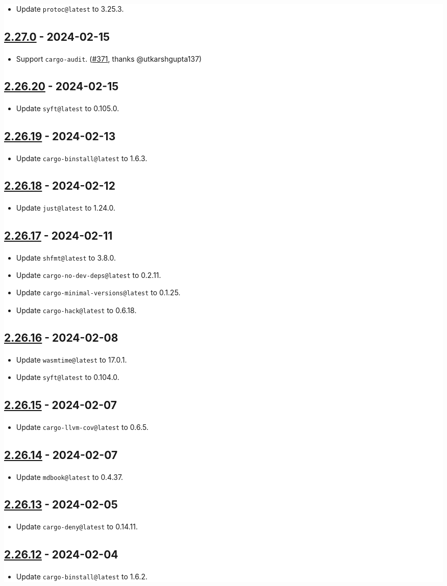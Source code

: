 - Update `protoc@latest` to 3.25.3.

## [2.27.0] - 2024-02-15

- Support `cargo-audit`. ([#371](https://github.com/taiki-e/install-action/pull/371), thanks @utkarshgupta137)

## [2.26.20] - 2024-02-15

- Update `syft@latest` to 0.105.0.

## [2.26.19] - 2024-02-13

- Update `cargo-binstall@latest` to 1.6.3.

## [2.26.18] - 2024-02-12

- Update `just@latest` to 1.24.0.

## [2.26.17] - 2024-02-11

- Update `shfmt@latest` to 3.8.0.

- Update `cargo-no-dev-deps@latest` to 0.2.11.

- Update `cargo-minimal-versions@latest` to 0.1.25.

- Update `cargo-hack@latest` to 0.6.18.

## [2.26.16] - 2024-02-08

- Update `wasmtime@latest` to 17.0.1.

- Update `syft@latest` to 0.104.0.

## [2.26.15] - 2024-02-07

- Update `cargo-llvm-cov@latest` to 0.6.5.

## [2.26.14] - 2024-02-07

- Update `mdbook@latest` to 0.4.37.

## [2.26.13] - 2024-02-05

- Update `cargo-deny@latest` to 0.14.11.

## [2.26.12] - 2024-02-04

- Update `cargo-binstall@latest` to 1.6.2.


[Unreleased]: https://github.com/taiki-e/install-action/compare/v2.28.16...HEAD
[2.28.16]: https://github.com/taiki-e/install-action/compare/v2.28.15...v2.28.16
[2.28.15]: https://github.com/taiki-e/install-action/compare/v2.28.14...v2.28.15
[2.28.14]: https://github.com/taiki-e/install-action/compare/v2.28.13...v2.28.14
[2.28.13]: https://github.com/taiki-e/install-action/compare/v2.28.12...v2.28.13
[2.28.12]: https://github.com/taiki-e/install-action/compare/v2.28.11...v2.28.12
[2.28.11]: https://github.com/taiki-e/install-action/compare/v2.28.10...v2.28.11
[2.28.10]: https://github.com/taiki-e/install-action/compare/v2.28.9...v2.28.10
[2.28.9]: https://github.com/taiki-e/install-action/compare/v2.28.8...v2.28.9
[2.28.8]: https://github.com/taiki-e/install-action/compare/v2.28.7...v2.28.8
[2.28.7]: https://github.com/taiki-e/install-action/compare/v2.28.6...v2.28.7
[2.28.6]: https://github.com/taiki-e/install-action/compare/v2.28.5...v2.28.6
[2.28.5]: https://github.com/taiki-e/install-action/compare/v2.28.4...v2.28.5
[2.28.4]: https://github.com/taiki-e/install-action/compare/v2.28.3...v2.28.4
[2.28.3]: https://github.com/taiki-e/install-action/compare/v2.28.2...v2.28.3
[2.28.2]: https://github.com/taiki-e/install-action/compare/v2.28.1...v2.28.2
[2.28.1]: https://github.com/taiki-e/install-action/compare/v2.28.0...v2.28.1
[2.28.0]: https://github.com/taiki-e/install-action/compare/v2.27.15...v2.28.0
[2.27.15]: https://github.com/taiki-e/install-action/compare/v2.27.14...v2.27.15
[2.27.14]: https://github.com/taiki-e/install-action/compare/v2.27.13...v2.27.14
[2.27.13]: https://github.com/taiki-e/install-action/compare/v2.27.12...v2.27.13
[2.27.12]: https://github.com/taiki-e/install-action/compare/v2.27.11...v2.27.12
[2.27.11]: https://github.com/taiki-e/install-action/compare/v2.27.10...v2.27.11
[2.27.10]: https://github.com/taiki-e/install-action/compare/v2.27.9...v2.27.10
[2.27.9]: https://github.com/taiki-e/install-action/compare/v2.27.8...v2.27.9
[2.27.8]: https://github.com/taiki-e/install-action/compare/v2.27.7...v2.27.8
[2.27.7]: https://github.com/taiki-e/install-action/compare/v2.27.6...v2.27.7
[2.27.6]: https://github.com/taiki-e/install-action/compare/v2.27.5...v2.27.6
[2.27.5]: https://github.com/taiki-e/install-action/compare/v2.27.4...v2.27.5
[2.27.4]: https://github.com/taiki-e/install-action/compare/v2.27.3...v2.27.4
[2.27.3]: https://github.com/taiki-e/install-action/compare/v2.27.2...v2.27.3
[2.27.2]: https://github.com/taiki-e/install-action/compare/v2.27.1...v2.27.2
[2.27.1]: https://github.com/taiki-e/install-action/compare/v2.27.0...v2.27.1
[2.27.0]: https://github.com/taiki-e/install-action/compare/v2.26.20...v2.27.0
[2.26.20]: https://github.com/taiki-e/install-action/compare/v2.26.19...v2.26.20
[2.26.19]: https://github.com/taiki-e/install-action/compare/v2.26.18...v2.26.19
[2.26.18]: https://github.com/taiki-e/install-action/compare/v2.26.17...v2.26.18
[2.26.17]: https://github.com/taiki-e/install-action/compare/v2.26.16...v2.26.17
[2.26.16]: https://github.com/taiki-e/install-action/compare/v2.26.15...v2.26.16
[2.26.15]: https://github.com/taiki-e/install-action/compare/v2.26.14...v2.26.15
[2.26.14]: https://github.com/taiki-e/install-action/compare/v2.26.13...v2.26.14
[2.26.13]: https://github.com/taiki-e/install-action/compare/v2.26.12...v2.26.13
[2.26.12]: https://github.com/taiki-e/install-action/compare/v2.26.11...v2.26.12
[2.26.11]: https://github.com/taiki-e/install-action/compare/v2.26.10...v2.26.11
[2.26.10]: https://github.com/taiki-e/install-action/compare/v2.26.9...v2.26.10
[2.26.9]: https://github.com/taiki-e/install-action/compare/v2.26.8...v2.26.9
[2.26.8]: https://github.com/taiki-e/install-action/compare/v2.26.7...v2.26.8
[2.26.7]: https://github.com/taiki-e/install-action/compare/v2.26.6...v2.26.7
[2.26.6]: https://github.com/taiki-e/install-action/compare/v2.26.5...v2.26.6
[2.26.5]: https://github.com/taiki-e/install-action/compare/v2.26.4...v2.26.5
[2.26.4]: https://github.com/taiki-e/install-action/compare/v2.26.3...v2.26.4
[2.26.3]: https://github.com/taiki-e/install-action/compare/v2.26.2...v2.26.3
[2.26.2]: https://github.com/taiki-e/install-action/compare/v2.26.1...v2.26.2
[2.26.1]: https://github.com/taiki-e/install-action/compare/v2.26.0...v2.26.1
[2.26.0]: https://github.com/taiki-e/install-action/compare/v2.25.11...v2.26.0
[2.25.11]: https://github.com/taiki-e/install-action/compare/v2.25.10...v2.25.11
[2.25.10]: https://github.com/taiki-e/install-action/compare/v2.25.9...v2.25.10
[2.25.9]: https://github.com/taiki-e/install-action/compare/v2.25.8...v2.25.9
[2.25.8]: https://github.com/taiki-e/install-action/compare/v2.25.7...v2.25.8
[2.25.7]: https://github.com/taiki-e/install-action/compare/v2.25.6...v2.25.7
[2.25.6]: https://github.com/taiki-e/install-action/compare/v2.25.5...v2.25.6
[2.25.5]: https://github.com/taiki-e/install-action/compare/v2.25.4...v2.25.5
[2.25.4]: https://github.com/taiki-e/install-action/compare/v2.25.3...v2.25.4
[2.25.3]: https://github.com/taiki-e/install-action/compare/v2.25.2...v2.25.3
[2.25.2]: https://github.com/taiki-e/install-action/compare/v2.25.1...v2.25.2
[2.25.1]: https://github.com/taiki-e/install-action/compare/v2.25.0...v2.25.1
[2.25.0]: https://github.com/taiki-e/install-action/compare/v2.24.4...v2.25.0
[2.24.4]: https://github.com/taiki-e/install-action/compare/v2.24.3...v2.24.4
[2.24.3]: https://github.com/taiki-e/install-action/compare/v2.24.2...v2.24.3
[2.24.2]: https://github.com/taiki-e/install-action/compare/v2.24.1...v2.24.2
[2.24.1]: https://github.com/taiki-e/install-action/compare/v2.24.0...v2.24.1
[2.24.0]: https://github.com/taiki-e/install-action/compare/v2.23.9...v2.24.0
[2.23.9]: https://github.com/taiki-e/install-action/compare/v2.23.8...v2.23.9
[2.23.8]: https://github.com/taiki-e/install-action/compare/v2.23.7...v2.23.8
[2.23.7]: https://github.com/taiki-e/install-action/compare/v2.23.6...v2.23.7
[2.23.6]: https://github.com/taiki-e/install-action/compare/v2.23.5...v2.23.6
[2.23.5]: https://github.com/taiki-e/install-action/compare/v2.23.4...v2.23.5
[2.23.4]: https://github.com/taiki-e/install-action/compare/v2.23.3...v2.23.4
[2.23.3]: https://github.com/taiki-e/install-action/compare/v2.23.2...v2.23.3
[2.23.2]: https://github.com/taiki-e/install-action/compare/v2.23.1...v2.23.2
[2.23.1]: https://github.com/taiki-e/install-action/compare/v2.23.0...v2.23.1
[2.23.0]: https://github.com/taiki-e/install-action/compare/v2.22.10...v2.23.0
[2.22.10]: https://github.com/taiki-e/install-action/compare/v2.22.9...v2.22.10
[2.22.9]: https://github.com/taiki-e/install-action/compare/v2.22.8...v2.22.9
[2.22.8]: https://github.com/taiki-e/install-action/compare/v2.22.7...v2.22.8
[2.22.7]: https://github.com/taiki-e/install-action/compare/v2.22.6...v2.22.7
[2.22.6]: https://github.com/taiki-e/install-action/compare/v2.22.5...v2.22.6
[2.22.5]: https://github.com/taiki-e/install-action/compare/v2.22.4...v2.22.5
[2.22.4]: https://github.com/taiki-e/install-action/compare/v2.22.3...v2.22.4
[2.22.3]: https://github.com/taiki-e/install-action/compare/v2.22.2...v2.22.3
[2.22.2]: https://github.com/taiki-e/install-action/compare/v2.22.1...v2.22.2
[2.22.1]: https://github.com/taiki-e/install-action/compare/v2.22.0...v2.22.1
[2.22.0]: https://github.com/taiki-e/install-action/compare/v2.21.27...v2.22.0
[2.21.27]: https://github.com/taiki-e/install-action/compare/v2.21.26...v2.21.27
[2.21.26]: https://github.com/taiki-e/install-action/compare/v2.21.25...v2.21.26
[2.21.25]: https://github.com/taiki-e/install-action/compare/v2.21.24...v2.21.25
[2.21.24]: https://github.com/taiki-e/install-action/compare/v2.21.23...v2.21.24
[2.21.23]: https://github.com/taiki-e/install-action/compare/v2.21.22...v2.21.23
[2.21.22]: https://github.com/taiki-e/install-action/compare/v2.21.21...v2.21.22
[2.21.21]: https://github.com/taiki-e/install-action/compare/v2.21.20...v2.21.21
[2.21.20]: https://github.com/taiki-e/install-action/compare/v2.21.19...v2.21.20
[2.21.19]: https://github.com/taiki-e/install-action/compare/v2.21.18...v2.21.19
[2.21.18]: https://github.com/taiki-e/install-action/compare/v2.21.17...v2.21.18
[2.21.17]: https://github.com/taiki-e/install-action/compare/v2.21.16...v2.21.17
[2.21.16]: https://github.com/taiki-e/install-action/compare/v2.21.15...v2.21.16
[2.21.15]: https://github.com/taiki-e/install-action/compare/v2.21.14...v2.21.15
[2.21.14]: https://github.com/taiki-e/install-action/compare/v2.21.13...v2.21.14
[2.21.13]: https://github.com/taiki-e/install-action/compare/v2.21.12...v2.21.13
[2.21.12]: https://github.com/taiki-e/install-action/compare/v2.21.11...v2.21.12
[2.21.11]: https://github.com/taiki-e/install-action/compare/v2.21.10...v2.21.11
[2.21.10]: https://github.com/taiki-e/install-action/compare/v2.21.9...v2.21.10
[2.21.9]: https://github.com/taiki-e/install-action/compare/v2.21.8...v2.21.9
[2.21.8]: https://github.com/taiki-e/install-action/compare/v2.21.7...v2.21.8
[2.21.7]: https://github.com/taiki-e/install-action/compare/v2.21.6...v2.21.7
[2.21.6]: https://github.com/taiki-e/install-action/compare/v2.21.5...v2.21.6
[2.21.5]: https://github.com/taiki-e/install-action/compare/v2.21.4...v2.21.5
[2.21.4]: https://github.com/taiki-e/install-action/compare/v2.21.3...v2.21.4
[2.21.3]: https://github.com/taiki-e/install-action/compare/v2.21.2...v2.21.3
[2.21.2]: https://github.com/taiki-e/install-action/compare/v2.21.1...v2.21.2
[2.21.1]: https://github.com/taiki-e/install-action/compare/v2.21.0...v2.21.1
[2.21.0]: https://github.com/taiki-e/install-action/compare/v2.20.17...v2.21.0
[2.20.17]: https://github.com/taiki-e/install-action/compare/v2.20.16...v2.20.17
[2.20.16]: https://github.com/taiki-e/install-action/compare/v2.20.15...v2.20.16
[2.20.15]: https://github.com/taiki-e/install-action/compare/v2.20.14...v2.20.15
[2.20.14]: https://github.com/taiki-e/install-action/compare/v2.20.13...v2.20.14
[2.20.13]: https://github.com/taiki-e/install-action/compare/v2.20.12...v2.20.13
[2.20.12]: https://github.com/taiki-e/install-action/compare/v2.20.11...v2.20.12
[2.20.11]: https://github.com/taiki-e/install-action/compare/v2.20.10...v2.20.11
[2.20.10]: https://github.com/taiki-e/install-action/compare/v2.20.9...v2.20.10
[2.20.9]: https://github.com/taiki-e/install-action/compare/v2.20.8...v2.20.9
[2.20.8]: https://github.com/taiki-e/install-action/compare/v2.20.7...v2.20.8
[2.20.7]: https://github.com/taiki-e/install-action/compare/v2.20.6...v2.20.7
[2.20.6]: https://github.com/taiki-e/install-action/compare/v2.20.5...v2.20.6
[2.20.5]: https://github.com/taiki-e/install-action/compare/v2.20.4...v2.20.5
[2.20.4]: https://github.com/taiki-e/install-action/compare/v2.20.3...v2.20.4
[2.20.3]: https://github.com/taiki-e/install-action/compare/v2.20.2...v2.20.3
[2.20.2]: https://github.com/taiki-e/install-action/compare/v2.20.1...v2.20.2
[2.20.1]: https://github.com/taiki-e/install-action/compare/v2.20.0...v2.20.1
[2.20.0]: https://github.com/taiki-e/install-action/compare/v2.19.4...v2.20.0
[2.19.4]: https://github.com/taiki-e/install-action/compare/v2.19.3...v2.19.4
[2.19.3]: https://github.com/taiki-e/install-action/compare/v2.19.2...v2.19.3
[2.19.2]: https://github.com/taiki-e/install-action/compare/v2.19.1...v2.19.2
[2.19.1]: https://github.com/taiki-e/install-action/compare/v2.19.0...v2.19.1
[2.19.0]: https://github.com/taiki-e/install-action/compare/v2.18.17...v2.19.0
[2.18.17]: https://github.com/taiki-e/install-action/compare/v2.18.16...v2.18.17
[2.18.16]: https://github.com/taiki-e/install-action/compare/v2.18.15...v2.18.16
[2.18.15]: https://github.com/taiki-e/install-action/compare/v2.18.14...v2.18.15
[2.18.14]: https://github.com/taiki-e/install-action/compare/v2.18.13...v2.18.14
[2.18.13]: https://github.com/taiki-e/install-action/compare/v2.18.12...v2.18.13
[2.18.12]: https://github.com/taiki-e/install-action/compare/v2.18.11...v2.18.12
[2.18.11]: https://github.com/taiki-e/install-action/compare/v2.18.10...v2.18.11
[2.18.10]: https://github.com/taiki-e/install-action/compare/v2.18.9...v2.18.10
[2.18.9]: https://github.com/taiki-e/install-action/compare/v2.18.8...v2.18.9
[2.18.8]: https://github.com/taiki-e/install-action/compare/v2.18.7...v2.18.8
[2.18.7]: https://github.com/taiki-e/install-action/compare/v2.18.6...v2.18.7
[2.18.6]: https://github.com/taiki-e/install-action/compare/v2.18.5...v2.18.6
[2.18.5]: https://github.com/taiki-e/install-action/compare/v2.18.4...v2.18.5
[2.18.4]: https://github.com/taiki-e/install-action/compare/v2.18.3...v2.18.4
[2.18.3]: https://github.com/taiki-e/install-action/compare/v2.18.2...v2.18.3
[2.18.2]: https://github.com/taiki-e/install-action/compare/v2.18.1...v2.18.2
[2.18.1]: https://github.com/taiki-e/install-action/compare/v2.18.0...v2.18.1
[2.18.0]: https://github.com/taiki-e/install-action/compare/v2.17.8...v2.18.0
[2.17.8]: https://github.com/taiki-e/install-action/compare/v2.17.7...v2.17.8
[2.17.7]: https://github.com/taiki-e/install-action/compare/v2.17.6...v2.17.7
[2.17.6]: https://github.com/taiki-e/install-action/compare/v2.17.5...v2.17.6
[2.17.5]: https://github.com/taiki-e/install-action/compare/v2.17.4...v2.17.5
[2.17.4]: https://github.com/taiki-e/install-action/compare/v2.17.3...v2.17.4
[2.17.3]: https://github.com/taiki-e/install-action/compare/v2.17.2...v2.17.3
[2.17.2]: https://github.com/taiki-e/install-action/compare/v2.17.1...v2.17.2
[2.17.1]: https://github.com/taiki-e/install-action/compare/v2.17.0...v2.17.1
[2.17.0]: https://github.com/taiki-e/install-action/compare/v2.16.5...v2.17.0
[2.16.5]: https://github.com/taiki-e/install-action/compare/v2.16.4...v2.16.5
[2.16.4]: https://github.com/taiki-e/install-action/compare/v2.16.3...v2.16.4
[2.16.3]: https://github.com/taiki-e/install-action/compare/v2.16.2...v2.16.3
[2.16.2]: https://github.com/taiki-e/install-action/compare/v2.16.1...v2.16.2
[2.16.1]: https://github.com/taiki-e/install-action/compare/v2.16.0...v2.16.1
[2.16.0]: https://github.com/taiki-e/install-action/compare/v2.15.6...v2.16.0
[2.15.6]: https://github.com/taiki-e/install-action/compare/v2.15.5...v2.15.6
[2.15.5]: https://github.com/taiki-e/install-action/compare/v2.15.4...v2.15.5
[2.15.4]: https://github.com/taiki-e/install-action/compare/v2.15.3...v2.15.4
[2.15.3]: https://github.com/taiki-e/install-action/compare/v2.15.2...v2.15.3
[2.15.2]: https://github.com/taiki-e/install-action/compare/v2.15.1...v2.15.2
[2.15.1]: https://github.com/taiki-e/install-action/compare/v2.15.0...v2.15.1
[2.15.0]: https://github.com/taiki-e/install-action/compare/v2.14.3...v2.15.0
[2.14.3]: https://github.com/taiki-e/install-action/compare/v2.14.2...v2.14.3
[2.14.2]: https://github.com/taiki-e/install-action/compare/v2.14.1...v2.14.2
[2.14.1]: https://github.com/taiki-e/install-action/compare/v2.14.0...v2.14.1
[2.14.0]: https://github.com/taiki-e/install-action/compare/v2.13.6...v2.14.0
[2.13.6]: https://github.com/taiki-e/install-action/compare/v2.13.5...v2.13.6
[2.13.5]: https://github.com/taiki-e/install-action/compare/v2.13.4...v2.13.5
[2.13.4]: https://github.com/taiki-e/install-action/compare/v2.13.3...v2.13.4
[2.13.3]: https://github.com/taiki-e/install-action/compare/v2.13.2...v2.13.3
[2.13.2]: https://github.com/taiki-e/install-action/compare/v2.13.1...v2.13.2
[2.13.1]: https://github.com/taiki-e/install-action/compare/v2.13.0...v2.13.1
[2.13.0]: https://github.com/taiki-e/install-action/compare/v2.12.23...v2.13.0
[2.12.23]: https://github.com/taiki-e/install-action/compare/v2.12.22...v2.12.23
[2.12.22]: https://github.com/taiki-e/install-action/compare/v2.12.21...v2.12.22
[2.12.21]: https://github.com/taiki-e/install-action/compare/v2.12.20...v2.12.21
[2.12.20]: https://github.com/taiki-e/install-action/compare/v2.12.19...v2.12.20
[2.12.19]: https://github.com/taiki-e/install-action/compare/v2.12.18...v2.12.19
[2.12.18]: https://github.com/taiki-e/install-action/compare/v2.12.17...v2.12.18
[2.12.17]: https://github.com/taiki-e/install-action/compare/v2.12.16...v2.12.17
[2.12.16]: https://github.com/taiki-e/install-action/compare/v2.12.15...v2.12.16
[2.12.15]: https://github.com/taiki-e/install-action/compare/v2.12.14...v2.12.15
[2.12.14]: https://github.com/taiki-e/install-action/compare/v2.12.13...v2.12.14
[2.12.13]: https://github.com/taiki-e/install-action/compare/v2.12.12...v2.12.13
[2.12.12]: https://github.com/taiki-e/install-action/compare/v2.12.11...v2.12.12
[2.12.11]: https://github.com/taiki-e/install-action/compare/v2.12.10...v2.12.11
[2.12.10]: https://github.com/taiki-e/install-action/compare/v2.12.9...v2.12.10
[2.12.9]: https://github.com/taiki-e/install-action/compare/v2.12.8...v2.12.9
[2.12.8]: https://github.com/taiki-e/install-action/compare/v2.12.7...v2.12.8
[2.12.7]: https://github.com/taiki-e/install-action/compare/v2.12.6...v2.12.7
[2.12.6]: https://github.com/taiki-e/install-action/compare/v2.12.5...v2.12.6
[2.12.5]: https://github.com/taiki-e/install-action/compare/v2.12.4...v2.12.5
[2.12.4]: https://github.com/taiki-e/install-action/compare/v2.12.3...v2.12.4
[2.12.3]: https://github.com/taiki-e/install-action/compare/v2.12.2...v2.12.3
[2.12.2]: https://github.com/taiki-e/install-action/compare/v2.12.1...v2.12.2
[2.12.1]: https://github.com/taiki-e/install-action/compare/v2.12.0...v2.12.1
[2.12.0]: https://github.com/taiki-e/install-action/compare/v2.11.6...v2.12.0
[2.11.6]: https://github.com/taiki-e/install-action/compare/v2.11.5...v2.11.6
[2.11.5]: https://github.com/taiki-e/install-action/compare/v2.11.4...v2.11.5
[2.11.4]: https://github.com/taiki-e/install-action/compare/v2.11.3...v2.11.4
[2.11.3]: https://github.com/taiki-e/install-action/compare/v2.11.2...v2.11.3
[2.11.2]: https://github.com/taiki-e/install-action/compare/v2.11.1...v2.11.2
[2.11.1]: https://github.com/taiki-e/install-action/compare/v2.11.0...v2.11.1
[2.11.0]: https://github.com/taiki-e/install-action/compare/v2.10.0...v2.11.0
[2.10.0]: https://github.com/taiki-e/install-action/compare/v2.9.4...v2.10.0
[2.9.4]: https://github.com/taiki-e/install-action/compare/v2.9.3...v2.9.4
[2.9.3]: https://github.com/taiki-e/install-action/compare/v2.9.2...v2.9.3
[2.9.2]: https://github.com/taiki-e/install-action/compare/v2.9.1...v2.9.2
[2.9.1]: https://github.com/taiki-e/install-action/compare/v2.9.0...v2.9.1
[2.9.0]: https://github.com/taiki-e/install-action/compare/v2.8.8...v2.9.0
[2.8.8]: https://github.com/taiki-e/install-action/compare/v2.8.7...v2.8.8
[2.8.7]: https://github.com/taiki-e/install-action/compare/v2.8.6...v2.8.7
[2.8.6]: https://github.com/taiki-e/install-action/compare/v2.8.5...v2.8.6
[2.8.5]: https://github.com/taiki-e/install-action/compare/v2.8.4...v2.8.5
[2.8.4]: https://github.com/taiki-e/install-action/compare/v2.8.3...v2.8.4
[2.8.3]: https://github.com/taiki-e/install-action/compare/v2.8.2...v2.8.3
[2.8.2]: https://github.com/taiki-e/install-action/compare/v2.8.1...v2.8.2
[2.8.1]: https://github.com/taiki-e/install-action/compare/v2.8.0...v2.8.1
[2.8.0]: https://github.com/taiki-e/install-action/compare/v2.7.2...v2.8.0
[2.7.2]: https://github.com/taiki-e/install-action/compare/v2.7.1...v2.7.2
[2.7.1]: https://github.com/taiki-e/install-action/compare/v2.7.0...v2.7.1
[2.7.0]: https://github.com/taiki-e/install-action/compare/v2.6.19...v2.7.0
[2.6.19]: https://github.com/taiki-e/install-action/compare/v2.6.18...v2.6.19
[2.6.18]: https://github.com/taiki-e/install-action/compare/v2.6.17...v2.6.18
[2.6.17]: https://github.com/taiki-e/install-action/compare/v2.6.16...v2.6.17
[2.6.16]: https://github.com/taiki-e/install-action/compare/v2.6.15...v2.6.16
[2.6.15]: https://github.com/taiki-e/install-action/compare/v2.6.14...v2.6.15
[2.6.14]: https://github.com/taiki-e/install-action/compare/v2.6.13...v2.6.14
[2.6.13]: https://github.com/taiki-e/install-action/compare/v2.6.12...v2.6.13
[2.6.12]: https://github.com/taiki-e/install-action/compare/v2.6.11...v2.6.12
[2.6.11]: https://github.com/taiki-e/install-action/compare/v2.6.10...v2.6.11
[2.6.10]: https://github.com/taiki-e/install-action/compare/v2.6.9...v2.6.10
[2.6.9]: https://github.com/taiki-e/install-action/compare/v2.6.8...v2.6.9
[2.6.8]: https://github.com/taiki-e/install-action/compare/v2.6.7...v2.6.8
[2.6.7]: https://github.com/taiki-e/install-action/compare/v2.6.6...v2.6.7
[2.6.6]: https://github.com/taiki-e/install-action/compare/v2.6.5...v2.6.6
[2.6.5]: https://github.com/taiki-e/install-action/compare/v2.6.4...v2.6.5
[2.6.4]: https://github.com/taiki-e/install-action/compare/v2.6.3...v2.6.4
[2.6.3]: https://github.com/taiki-e/install-action/compare/v2.6.2...v2.6.3
[2.6.2]: https://github.com/taiki-e/install-action/compare/v2.6.1...v2.6.2
[2.6.1]: https://github.com/taiki-e/install-action/compare/v2.6.0...v2.6.1
[2.6.0]: https://github.com/taiki-e/install-action/compare/v2.5.7...v2.6.0
[2.5.7]: https://github.com/taiki-e/install-action/compare/v2.5.6...v2.5.7
[2.5.6]: https://github.com/taiki-e/install-action/compare/v2.5.5...v2.5.6
[2.5.5]: https://github.com/taiki-e/install-action/compare/v2.5.4...v2.5.5
[2.5.4]: https://github.com/taiki-e/install-action/compare/v2.5.3...v2.5.4
[2.5.3]: https://github.com/taiki-e/install-action/compare/v2.5.2...v2.5.3
[2.5.2]: https://github.com/taiki-e/install-action/compare/v2.5.1...v2.5.2
[2.5.1]: https://github.com/taiki-e/install-action/compare/v2.5.0...v2.5.1
[2.5.0]: https://github.com/taiki-e/install-action/compare/v2.4.4...v2.5.0
[2.4.4]: https://github.com/taiki-e/install-action/compare/v2.4.3...v2.4.4
[2.4.3]: https://github.com/taiki-e/install-action/compare/v2.4.2...v2.4.3
[2.4.2]: https://github.com/taiki-e/install-action/compare/v2.4.1...v2.4.2
[2.4.1]: https://github.com/taiki-e/install-action/compare/v2.4.0...v2.4.1
[2.4.0]: https://github.com/taiki-e/install-action/compare/v2.3.5...v2.4.0
[2.3.5]: https://github.com/taiki-e/install-action/compare/v2.3.4...v2.3.5
[2.3.4]: https://github.com/taiki-e/install-action/compare/v2.3.3...v2.3.4
[2.3.3]: https://github.com/taiki-e/install-action/compare/v2.3.2...v2.3.3
[2.3.2]: https://github.com/taiki-e/install-action/compare/v2.3.1...v2.3.2
[2.3.1]: https://github.com/taiki-e/install-action/compare/v2.3.0...v2.3.1
[2.3.0]: https://github.com/taiki-e/install-action/compare/v2.2.3...v2.3.0
[2.2.3]: https://github.com/taiki-e/install-action/compare/v2.2.2...v2.2.3
[2.2.2]: https://github.com/taiki-e/install-action/compare/v2.2.1...v2.2.2
[2.2.1]: https://github.com/taiki-e/install-action/compare/v2.2.0...v2.2.1
[2.2.0]: https://github.com/taiki-e/install-action/compare/v2.1.4...v2.2.0
[2.1.4]: https://github.com/taiki-e/install-action/compare/v2.1.3...v2.1.4
[2.1.3]: https://github.com/taiki-e/install-action/compare/v2.1.2...v2.1.3
[2.1.2]: https://github.com/taiki-e/install-action/compare/v2.1.1...v2.1.2
[2.1.1]: https://github.com/taiki-e/install-action/compare/v2.1.0...v2.1.1
[2.1.0]: https://github.com/taiki-e/install-action/compare/v2.0.3...v2.1.0
[2.0.3]: https://github.com/taiki-e/install-action/compare/v2.0.2...v2.0.3
[2.0.2]: https://github.com/taiki-e/install-action/compare/v2.0.1...v2.0.2
[2.0.1]: https://github.com/taiki-e/install-action/compare/v2.0.0...v2.0.1
[2.0.0]: https://github.com/taiki-e/install-action/compare/v1.17.3...v2.0.0
[1.17.3]: https://github.com/taiki-e/install-action/compare/v1.17.2...v1.17.3
[1.17.2]: https://github.com/taiki-e/install-action/compare/v1.17.1...v1.17.2
[1.17.1]: https://github.com/taiki-e/install-action/compare/v1.17.0...v1.17.1
[1.17.0]: https://github.com/taiki-e/install-action/compare/v1.16.0...v1.17.0
[1.16.0]: https://github.com/taiki-e/install-action/compare/v1.15.5...v1.16.0
[1.15.5]: https://github.com/taiki-e/install-action/compare/v1.15.4...v1.15.5
[1.15.4]: https://github.com/taiki-e/install-action/compare/v1.15.3...v1.15.4
[1.15.3]: https://github.com/taiki-e/install-action/compare/v1.15.2...v1.15.3
[1.15.2]: https://github.com/taiki-e/install-action/compare/v1.15.1...v1.15.2
[1.15.1]: https://github.com/taiki-e/install-action/compare/v1.15.0...v1.15.1
[1.15.0]: https://github.com/taiki-e/install-action/compare/v1.14.7...v1.15.0
[1.14.7]: https://github.com/taiki-e/install-action/compare/v1.14.6...v1.14.7
[1.14.6]: https://github.com/taiki-e/install-action/compare/v1.14.5...v1.14.6
[1.14.5]: https://github.com/taiki-e/install-action/compare/v1.14.4...v1.14.5
[1.14.4]: https://github.com/taiki-e/install-action/compare/v1.14.3...v1.14.4
[1.14.3]: https://github.com/taiki-e/install-action/compare/v1.14.2...v1.14.3
[1.14.2]: https://github.com/taiki-e/install-action/compare/v1.14.1...v1.14.2
[1.14.1]: https://github.com/taiki-e/install-action/compare/v1.14.0...v1.14.1
[1.14.0]: https://github.com/taiki-e/install-action/compare/v1.13.9...v1.14.0
[1.13.9]: https://github.com/taiki-e/install-action/compare/v1.13.8...v1.13.9
[1.13.8]: https://github.com/taiki-e/install-action/compare/v1.13.7...v1.13.8
[1.13.7]: https://github.com/taiki-e/install-action/compare/v1.13.6...v1.13.7
[1.13.6]: https://github.com/taiki-e/install-action/compare/v1.13.5...v1.13.6
[1.13.5]: https://github.com/taiki-e/install-action/compare/v1.13.4...v1.13.5
[1.13.4]: https://github.com/taiki-e/install-action/compare/v1.13.3...v1.13.4
[1.13.3]: https://github.com/taiki-e/install-action/compare/v1.13.2...v1.13.3
[1.13.2]: https://github.com/taiki-e/install-action/compare/v1.13.1...v1.13.2
[1.13.1]: https://github.com/taiki-e/install-action/compare/v1.13.0...v1.13.1
[1.13.0]: https://github.com/taiki-e/install-action/compare/v1.12.4...v1.13.0
[1.12.4]: https://github.com/taiki-e/install-action/compare/v1.12.3...v1.12.4
[1.12.3]: https://github.com/taiki-e/install-action/compare/v1.12.2...v1.12.3
[1.12.2]: https://github.com/taiki-e/install-action/compare/v1.12.1...v1.12.2
[1.12.1]: https://github.com/taiki-e/install-action/compare/v1.12.0...v1.12.1
[1.12.0]: https://github.com/taiki-e/install-action/compare/v1.11.2...v1.12.0
[1.11.2]: https://github.com/taiki-e/install-action/compare/v1.11.1...v1.11.2
[1.11.1]: https://github.com/taiki-e/install-action/compare/v1.11.0...v1.11.1
[1.11.0]: https://github.com/taiki-e/install-action/compare/v1.10.4...v1.11.0
[1.10.4]: https://github.com/taiki-e/install-action/compare/v1.10.3...v1.10.4
[1.10.3]: https://github.com/taiki-e/install-action/compare/v1.10.2...v1.10.3
[1.10.2]: https://github.com/taiki-e/install-action/compare/v1.10.1...v1.10.2
[1.10.1]: https://github.com/taiki-e/install-action/compare/v1.10.0...v1.10.1
[1.10.0]: https://github.com/taiki-e/install-action/compare/v1.9.0...v1.10.0
[1.9.0]: https://github.com/taiki-e/install-action/compare/v1.8.4...v1.9.0
[1.8.4]: https://github.com/taiki-e/install-action/compare/v1.8.3...v1.8.4
[1.8.3]: https://github.com/taiki-e/install-action/compare/v1.8.2...v1.8.3
[1.8.2]: https://github.com/taiki-e/install-action/compare/v1.8.1...v1.8.2
[1.8.1]: https://github.com/taiki-e/install-action/compare/v1.8.0...v1.8.1
[1.8.0]: https://github.com/taiki-e/install-action/compare/v1.7.0...v1.8.0
[1.7.0]: https://github.com/taiki-e/install-action/compare/v1.6.1...v1.7.0
[1.6.1]: https://github.com/taiki-e/install-action/compare/v1.6.0...v1.6.1
[1.6.0]: https://github.com/taiki-e/install-action/compare/v1.5.11...v1.6.0
[1.5.11]: https://github.com/taiki-e/install-action/compare/v1.5.10...v1.5.11
[1.5.10]: https://github.com/taiki-e/install-action/compare/v1.5.9...v1.5.10
[1.5.9]: https://github.com/taiki-e/install-action/compare/v1.5.8...v1.5.9
[1.5.8]: https://github.com/taiki-e/install-action/compare/v1.5.7...v1.5.8
[1.5.7]: https://github.com/taiki-e/install-action/compare/v1.5.6...v1.5.7
[1.5.6]: https://github.com/taiki-e/install-action/compare/v1.5.5...v1.5.6
[1.5.5]: https://github.com/taiki-e/install-action/compare/v1.5.4...v1.5.5
[1.5.4]: https://github.com/taiki-e/install-action/compare/v1.5.3...v1.5.4
[1.5.3]: https://github.com/taiki-e/install-action/compare/v1.5.2...v1.5.3
[1.5.2]: https://github.com/taiki-e/install-action/compare/v1.5.1...v1.5.2
[1.5.1]: https://github.com/taiki-e/install-action/compare/v1.5.0...v1.5.1
[1.5.0]: https://github.com/taiki-e/install-action/compare/v1.4.2...v1.5.0
[1.4.2]: https://github.com/taiki-e/install-action/compare/v1.4.1...v1.4.2
[1.4.1]: https://github.com/taiki-e/install-action/compare/v1.4.0...v1.4.1
[1.4.0]: https://github.com/taiki-e/install-action/compare/v1.3.13...v1.4.0
[1.3.13]: https://github.com/taiki-e/install-action/compare/v1.3.12...v1.3.13
[1.3.12]: https://github.com/taiki-e/install-action/compare/v1.3.11...v1.3.12
[1.3.11]: https://github.com/taiki-e/install-action/compare/v1.3.10...v1.3.11